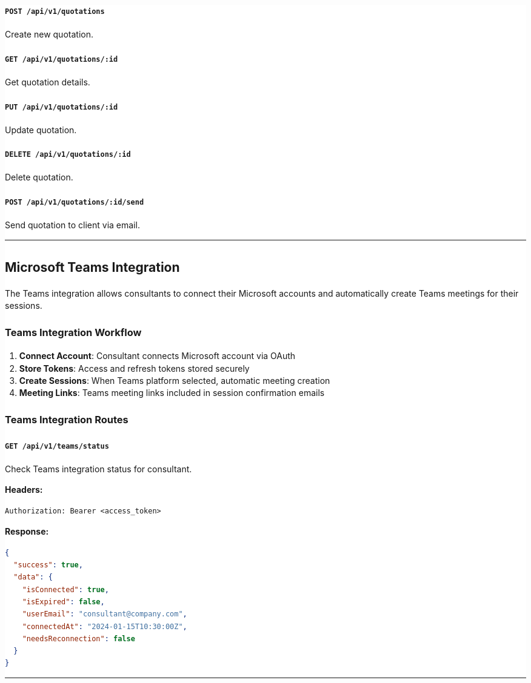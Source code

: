 #### `POST /api/v1/quotations`
Create new quotation.

#### `GET /api/v1/quotations/:id`
Get quotation details.

#### `PUT /api/v1/quotations/:id`
Update quotation.

#### `DELETE /api/v1/quotations/:id`
Delete quotation.

#### `POST /api/v1/quotations/:id/send`
Send quotation to client via email.

---

## Microsoft Teams Integration

The Teams integration allows consultants to connect their Microsoft accounts and automatically create Teams meetings for their sessions.

### Teams Integration Workflow

1. **Connect Account**: Consultant connects Microsoft account via OAuth
2. **Store Tokens**: Access and refresh tokens stored securely 
3. **Create Sessions**: When Teams platform selected, automatic meeting creation
4. **Meeting Links**: Teams meeting links included in session confirmation emails

### Teams Integration Routes

#### `GET /api/v1/teams/status`
Check Teams integration status for consultant.

**Headers:**
```
Authorization: Bearer <access_token>
```

**Response:**
```json
{
  "success": true,
  "data": {
    "isConnected": true,
    "isExpired": false,
    "userEmail": "consultant@company.com",
    "connectedAt": "2024-01-15T10:30:00Z",
    "needsReconnection": false
  }
}
```

---